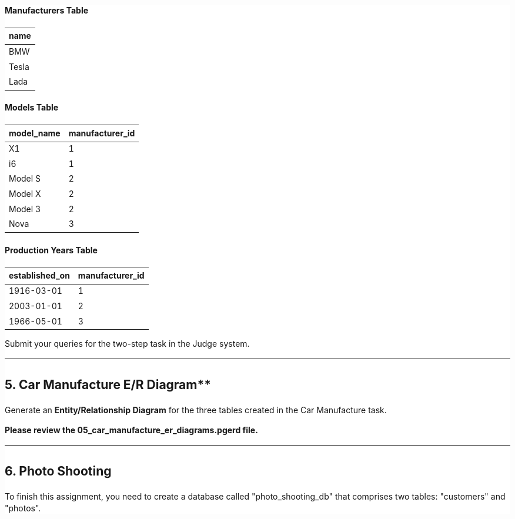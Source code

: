 #### Manufacturers Table

| name   |
|--------|
| BMW    |
| Tesla  |
| Lada   |

#### Models Table

| model_name | manufacturer_id |
|------------|-----------------|
| X1         | 1               |
| i6         | 1               |
| Model S    | 2               |
| Model X    | 2               |
| Model 3    | 2               |
| Nova       | 3               |

#### Production Years Table

| established_on | manufacturer_id |
|----------------|-----------------|
| 1916-03-01     | 1               |
| 2003-01-01     | 2               |
| 1966-05-01     | 3               |

Submit your queries for the two-step task in the Judge system.

---

## 5. Car Manufacture E/R Diagram**

Generate an **Entity/Relationship Diagram** for the three tables created in the Car Manufacture task.  

**Please review the 05_car_manufacture_er_diagrams.pgerd file.**

---

## 6. Photo Shooting

To finish this assignment, you need to create a database called "photo_shooting_db" that comprises two tables: "customers" and "photos".
